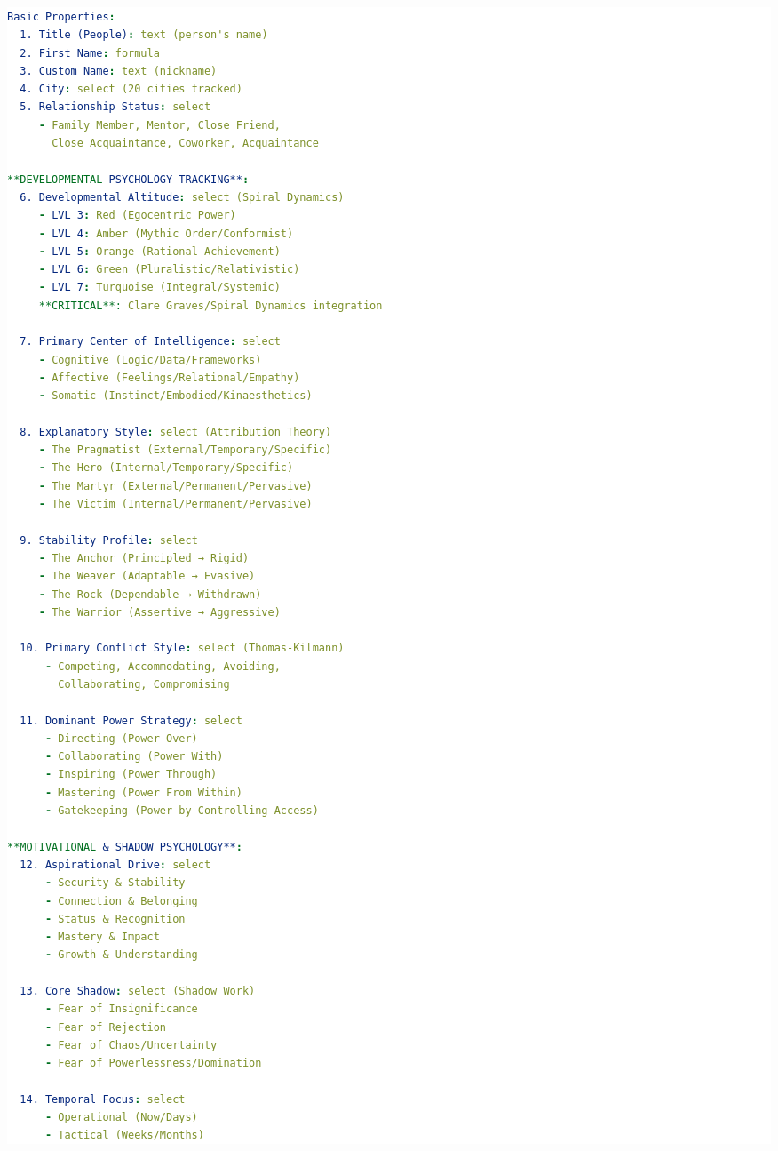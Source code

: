 ```yaml
Basic Properties:
  1. Title (People): text (person's name)
  2. First Name: formula
  3. Custom Name: text (nickname)
  4. City: select (20 cities tracked)
  5. Relationship Status: select
     - Family Member, Mentor, Close Friend, 
       Close Acquaintance, Coworker, Acquaintance

**DEVELOPMENTAL PSYCHOLOGY TRACKING**:
  6. Developmental Altitude: select (Spiral Dynamics)
     - LVL 3: Red (Egocentric Power)
     - LVL 4: Amber (Mythic Order/Conformist)
     - LVL 5: Orange (Rational Achievement)
     - LVL 6: Green (Pluralistic/Relativistic)
     - LVL 7: Turquoise (Integral/Systemic)
     **CRITICAL**: Clare Graves/Spiral Dynamics integration

  7. Primary Center of Intelligence: select
     - Cognitive (Logic/Data/Frameworks)
     - Affective (Feelings/Relational/Empathy)
     - Somatic (Instinct/Embodied/Kinaesthetics)

  8. Explanatory Style: select (Attribution Theory)
     - The Pragmatist (External/Temporary/Specific)
     - The Hero (Internal/Temporary/Specific)
     - The Martyr (External/Permanent/Pervasive)
     - The Victim (Internal/Permanent/Pervasive)

  9. Stability Profile: select
     - The Anchor (Principled → Rigid)
     - The Weaver (Adaptable → Evasive)
     - The Rock (Dependable → Withdrawn)
     - The Warrior (Assertive → Aggressive)

  10. Primary Conflict Style: select (Thomas-Kilmann)
      - Competing, Accommodating, Avoiding,
        Collaborating, Compromising

  11. Dominant Power Strategy: select
      - Directing (Power Over)
      - Collaborating (Power With)
      - Inspiring (Power Through)
      - Mastering (Power From Within)
      - Gatekeeping (Power by Controlling Access)

**MOTIVATIONAL & SHADOW PSYCHOLOGY**:
  12. Aspirational Drive: select
      - Security & Stability
      - Connection & Belonging
      - Status & Recognition
      - Mastery & Impact
      - Growth & Understanding

  13. Core Shadow: select (Shadow Work)
      - Fear of Insignificance
      - Fear of Rejection
      - Fear of Chaos/Uncertainty
      - Fear of Powerlessness/Domination

  14. Temporal Focus: select
      - Operational (Now/Days)
      - Tactical (Weeks/Months)
```